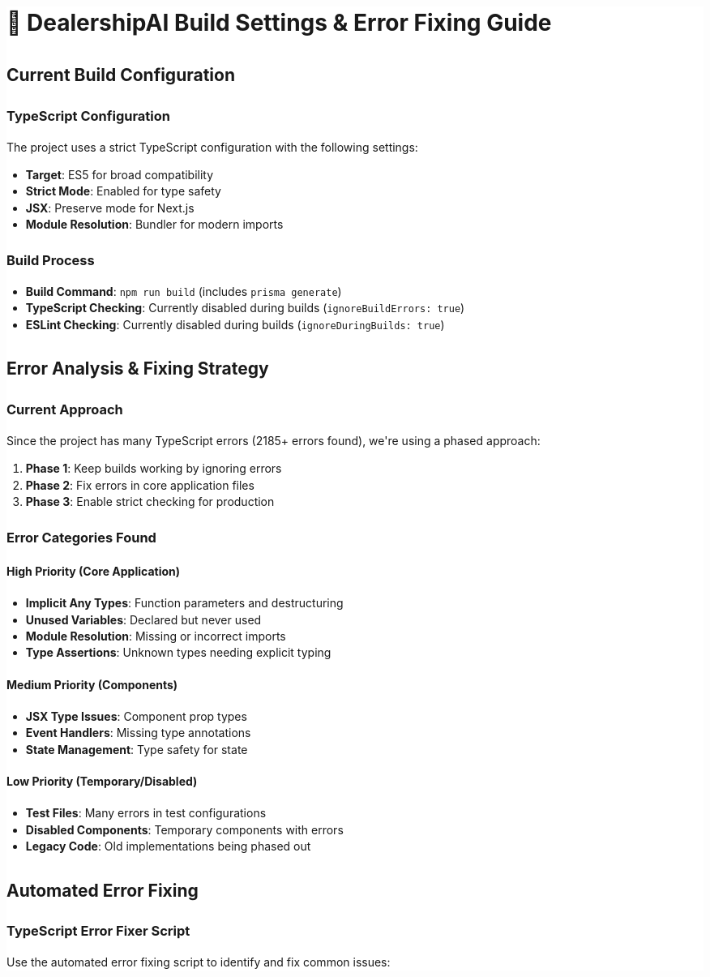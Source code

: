 # 🔧 DealershipAI Build Settings & Error Fixing Guide

## Current Build Configuration

### TypeScript Configuration
The project uses a strict TypeScript configuration with the following settings:
- **Target**: ES5 for broad compatibility
- **Strict Mode**: Enabled for type safety
- **JSX**: Preserve mode for Next.js
- **Module Resolution**: Bundler for modern imports

### Build Process
- **Build Command**: `npm run build` (includes `prisma generate`)
- **TypeScript Checking**: Currently disabled during builds (`ignoreBuildErrors: true`)
- **ESLint Checking**: Currently disabled during builds (`ignoreDuringBuilds: true`)

## Error Analysis & Fixing Strategy

### Current Approach
Since the project has many TypeScript errors (2185+ errors found), we're using a phased approach:

1. **Phase 1**: Keep builds working by ignoring errors
2. **Phase 2**: Fix errors in core application files
3. **Phase 3**: Enable strict checking for production

### Error Categories Found

#### High Priority (Core Application)
- **Implicit Any Types**: Function parameters and destructuring
- **Unused Variables**: Declared but never used
- **Module Resolution**: Missing or incorrect imports
- **Type Assertions**: Unknown types needing explicit typing

#### Medium Priority (Components)
- **JSX Type Issues**: Component prop types
- **Event Handlers**: Missing type annotations
- **State Management**: Type safety for state

#### Low Priority (Temporary/Disabled)
- **Test Files**: Many errors in test configurations
- **Disabled Components**: Temporary components with errors
- **Legacy Code**: Old implementations being phased out

## Automated Error Fixing

### TypeScript Error Fixer Script
Use the automated error fixing script to identify and fix common issues:
